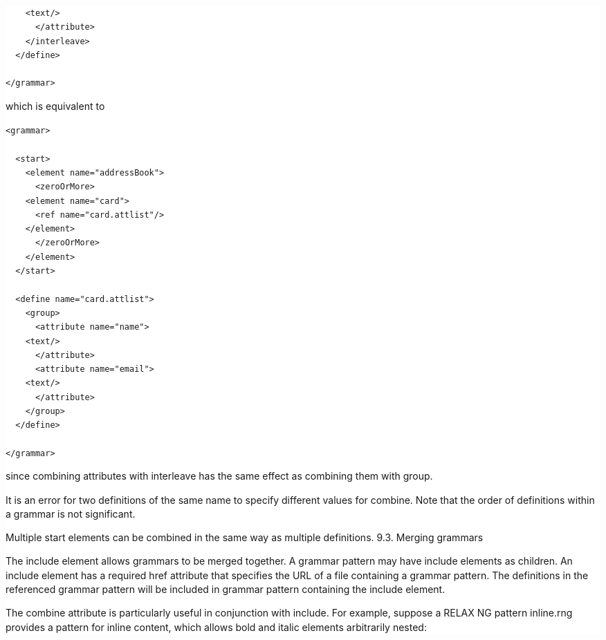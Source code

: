 ```
	<text/>
      </attribute>
    </interleave>
  </define>

</grammar>

```

which is equivalent to

```
<grammar>

  <start>
    <element name="addressBook">
      <zeroOrMore>
	<element name="card">
	  <ref name="card.attlist"/>
	</element>
      </zeroOrMore>
    </element>
  </start>

  <define name="card.attlist">
    <group>
      <attribute name="name">
	<text/>
      </attribute>
      <attribute name="email">
	<text/>
      </attribute>
    </group>
  </define>

</grammar>
```

since combining attributes with interleave has the same effect as combining them with group.

It is an error for two definitions of the same name to specify different values for combine. Note that the order of definitions within a grammar is not significant.

Multiple start elements can be combined in the same way as multiple definitions.
9.3. Merging grammars

The include element allows grammars to be merged together. A grammar pattern may have include elements as children. An include element has a required href attribute that specifies the URL of a file containing a grammar pattern. The definitions in the referenced grammar pattern will be included in grammar pattern containing the include element.

The combine attribute is particularly useful in conjunction with include. For example, suppose a RELAX NG pattern inline.rng provides a pattern for inline content, which allows bold and italic elements arbitrarily nested:
